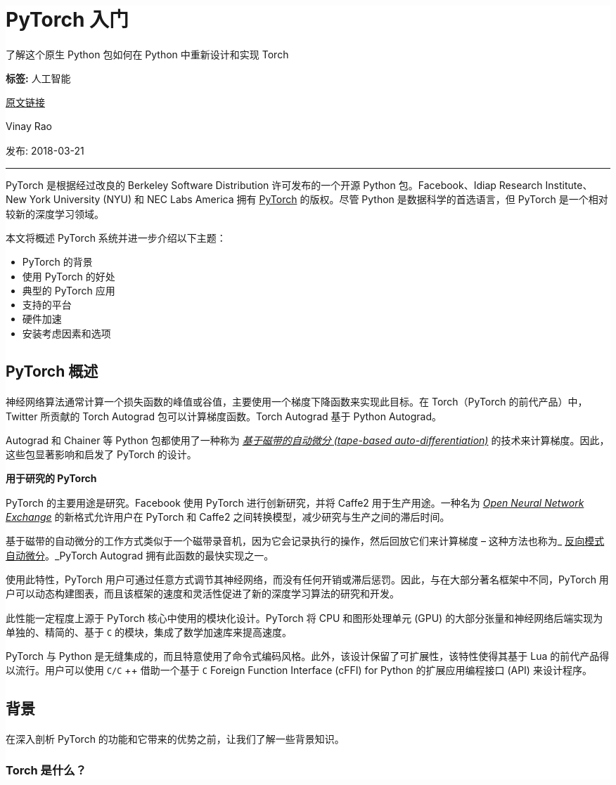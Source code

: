 # PyTorch 入门
了解这个原生 Python 包如何在 Python 中重新设计和实现 Torch

**标签:** 人工智能

[原文链接](https://developer.ibm.com/zh/articles/cc-get-started-pytorch/)

Vinay Rao

发布: 2018-03-21

* * *

PyTorch 是根据经过改良的 Berkeley Software Distribution 许可发布的一个开源 Python 包。Facebook、Idiap Research Institute、New York University (NYU) 和 NEC Labs America 拥有 [PyTorch](http://pytorch.org/) 的版权。尽管 Python 是数据科学的首选语言，但 PyTorch 是一个相对较新的深度学习领域。

本文将概述 PyTorch 系统并进一步介绍以下主题：

- PyTorch 的背景
- 使用 PyTorch 的好处
- 典型的 PyTorch 应用
- 支持的平台
- 硬件加速
- 安装考虑因素和选项

## PyTorch 概述

神经网络算法通常计算一个损失函数的峰值或谷值，主要使用一个梯度下降函数来实现此目标。在 Torch（PyTorch 的前代产品）中，Twitter 所贡献的 Torch Autograd 包可以计算梯度函数。Torch Autograd 基于 Python Autograd。

Autograd 和 Chainer 等 Python 包都使用了一种称为 _[基于磁带的自动微分 (tape-based auto-differentiation)](http://pytorch.org/docs/master/autograd.html)_ 的技术来计算梯度。因此，这些包显著影响和启发了 PyTorch 的设计。

**用于研究的 PyTorch**

PyTorch 的主要用途是研究。Facebook 使用 PyTorch 进行创新研究，并将 Caffe2 用于生产用途。一种名为 _[Open Neural Network Exchange](https://onnx.ai/)_ 的新格式允许用户在 PyTorch 和 Caffe2 之间转换模型，减少研究与生产之间的滞后时间。

基于磁带的自动微分的工作方式类似于一个磁带录音机，因为它会记录执行的操作，然后回放它们来计算梯度 – 这种方法也称为\_ [反向模式自动微分](https://arxiv.org/pdf/1509.07164.pdf)。\_PyTorch Autograd 拥有此函数的最快实现之一。

使用此特性，PyTorch 用户可通过任意方式调节其神经网络，而没有任何开销或滞后惩罚。因此，与在大部分著名框架中不同，PyTorch 用户可以动态构建图表，而且该框架的速度和灵活性促进了新的深度学习算法的研究和开发。

此性能一定程度上源于 PyTorch 核心中使用的模块化设计。PyTorch 将 CPU 和图形处理单元 (GPU) 的大部分张量和神经网络后端实现为单独的、精简的、基于 `C` 的模块，集成了数学加速库来提高速度。

PyTorch 与 Python 是无缝集成的，而且特意使用了命令式编码风格。此外，该设计保留了可扩展性，该特性使得其基于 Lua 的前代产品得以流行。用户可以使用 `C/C` \+\+ 借助一个基于 `C` Foreign Function Interface (cFFI) for Python 的扩展应用编程接口 (API) 来设计程序。

## 背景

在深入剖析 PyTorch 的功能和它带来的优势之前，让我们了解一些背景知识。

### Torch 是什么？
